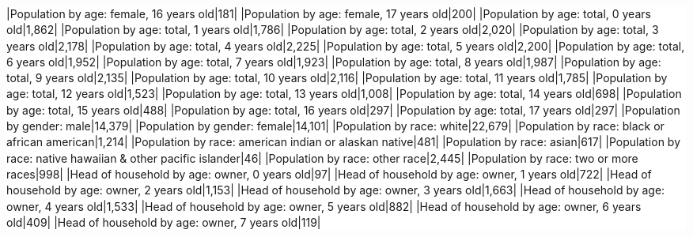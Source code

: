 |Population by age: female, 16 years old|181|
|Population by age: female, 17 years old|200|
|Population by age: total, 0 years old|1,862|
|Population by age: total, 1 years old|1,786|
|Population by age: total, 2 years old|2,020|
|Population by age: total, 3 years old|2,178|
|Population by age: total, 4 years old|2,225|
|Population by age: total, 5 years old|2,200|
|Population by age: total, 6 years old|1,952|
|Population by age: total, 7 years old|1,923|
|Population by age: total, 8 years old|1,987|
|Population by age: total, 9 years old|2,135|
|Population by age: total, 10 years old|2,116|
|Population by age: total, 11 years old|1,785|
|Population by age: total, 12 years old|1,523|
|Population by age: total, 13 years old|1,008|
|Population by age: total, 14 years old|698|
|Population by age: total, 15 years old|488|
|Population by age: total, 16 years old|297|
|Population by age: total, 17 years old|297|
|Population by gender: male|14,379|
|Population by gender: female|14,101|
|Population by race: white|22,679|
|Population by race: black or african american|1,214|
|Population by race: american indian or alaskan native|481|
|Population by race: asian|617|
|Population by race: native hawaiian & other pacific islander|46|
|Population by race: other race|2,445|
|Population by race: two or more races|998|
|Head of household by age: owner, 0 years old|97|
|Head of household by age: owner, 1 years old|722|
|Head of household by age: owner, 2 years old|1,153|
|Head of household by age: owner, 3 years old|1,663|
|Head of household by age: owner, 4 years old|1,533|
|Head of household by age: owner, 5 years old|882|
|Head of household by age: owner, 6 years old|409|
|Head of household by age: owner, 7 years old|119|